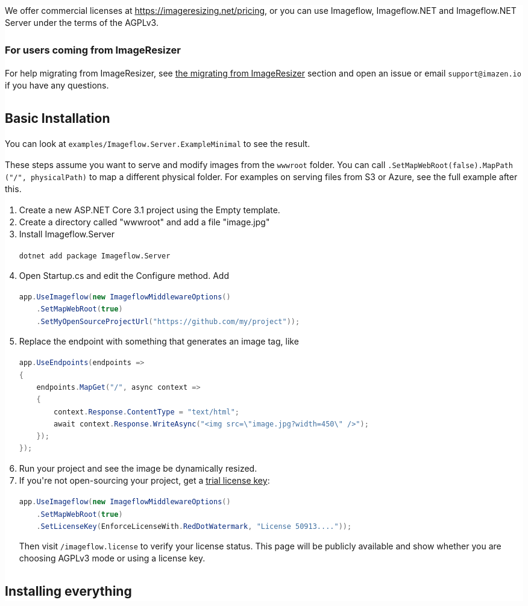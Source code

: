We offer commercial licenses at https://imageresizing.net/pricing, or you can use
Imageflow, Imageflow.NET and Imageflow.NET Server under the terms of the AGPLv3. 

### For users coming from ImageResizer

For help migrating from ImageResizer, see [the migrating from ImageResizer](#migrating-from-imageresizer) section and open an issue or email `support@imazen.io` if you have any questions. 

## Basic Installation

You can look at `examples/Imageflow.Server.ExampleMinimal` to see the result. 

These steps assume you want to serve and modify images from the `wwwroot` folder. 
You can call `.SetMapWebRoot(false).MapPath("/", physicalPath)` to map a different physical folder. 
For examples on serving files from S3 or Azure, see the full example after this. 

1. Create a new ASP.NET Core 3.1 project using the Empty template. 
2. Create a directory called "wwwroot" and add a file "image.jpg"
3. Install Imageflow.Server
    ```
    dotnet add package Imageflow.Server
    ```
4. Open Startup.cs and edit the Configure method.  Add
    ```c#
    app.UseImageflow(new ImageflowMiddlewareOptions()
        .SetMapWebRoot(true)
        .SetMyOpenSourceProjectUrl("https://github.com/my/project"));
    ```
5. Replace the endpoint with something that generates an image tag, like 
   ```c#
   app.UseEndpoints(endpoints =>
   {
       endpoints.MapGet("/", async context =>
       {
           context.Response.ContentType = "text/html";
           await context.Response.WriteAsync("<img src=\"image.jpg?width=450\" />");
       });
   });
   ```
6. Run your project and see the image be dynamically resized. 
7. If you're not open-sourcing your project, get a [trial license key](https://imageresizing.net/pricing):
    ```c#
    app.UseImageflow(new ImageflowMiddlewareOptions()
        .SetMapWebRoot(true)
        .SetLicenseKey(EnforceLicenseWith.RedDotWatermark, "License 50913...."));
    ```
   Then visit `/imageflow.license` to verify your license status. This page will be publicly available and show whether you are choosing AGPLv3 mode or using a license key.

## Installing everything
